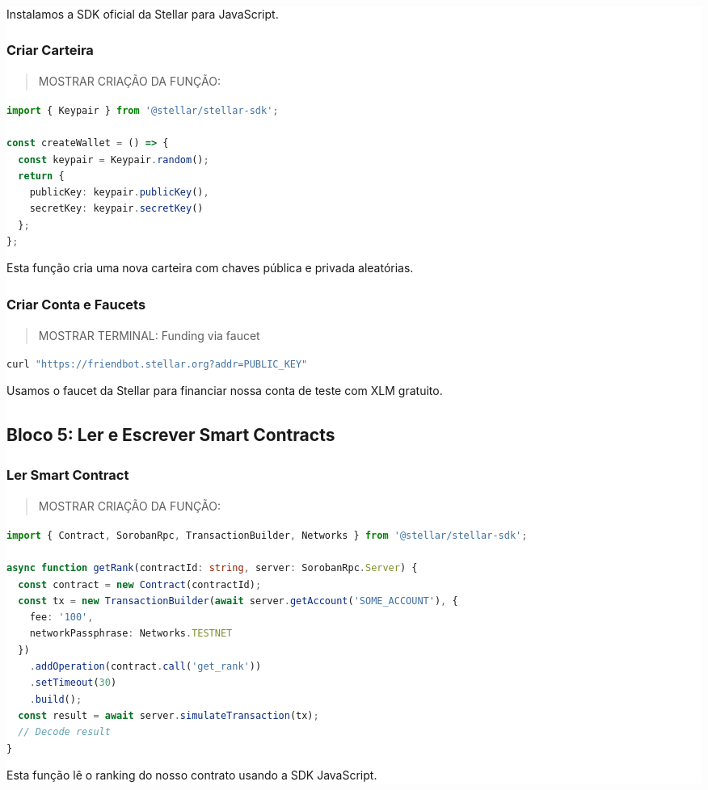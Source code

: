 Instalamos a SDK oficial da Stellar para JavaScript.

### Criar Carteira

> MOSTRAR CRIAÇÃO DA FUNÇÃO:

```typescript
import { Keypair } from '@stellar/stellar-sdk';

const createWallet = () => {
  const keypair = Keypair.random();
  return {
    publicKey: keypair.publicKey(),
    secretKey: keypair.secretKey()
  };
};
```

Esta função cria uma nova carteira com chaves pública e privada aleatórias.

### Criar Conta e Faucets

> MOSTRAR TERMINAL: Funding via faucet

```bash
curl "https://friendbot.stellar.org?addr=PUBLIC_KEY"
```

Usamos o faucet da Stellar para financiar nossa conta de teste com XLM gratuito.

## Bloco 5: Ler e Escrever Smart Contracts

### Ler Smart Contract

> MOSTRAR CRIAÇÃO DA FUNÇÃO:

```typescript
import { Contract, SorobanRpc, TransactionBuilder, Networks } from '@stellar/stellar-sdk';

async function getRank(contractId: string, server: SorobanRpc.Server) {
  const contract = new Contract(contractId);
  const tx = new TransactionBuilder(await server.getAccount('SOME_ACCOUNT'), { 
    fee: '100', 
    networkPassphrase: Networks.TESTNET 
  })
    .addOperation(contract.call('get_rank'))
    .setTimeout(30)
    .build();
  const result = await server.simulateTransaction(tx);
  // Decode result
}
```

Esta função lê o ranking do nosso contrato usando a SDK JavaScript.
